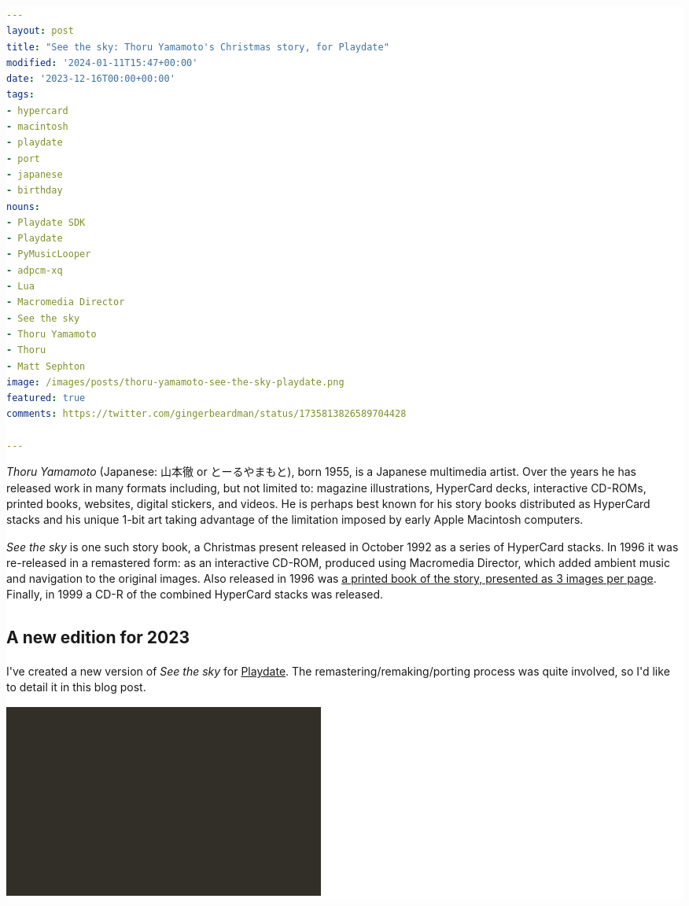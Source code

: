 ```yaml
---
layout: post
title: "See the sky: Thoru Yamamoto's Christmas story, for Playdate"
modified: '2024-01-11T15:47+00:00'
date: '2023-12-16T00:00+00:00'
tags:
- hypercard
- macintosh
- playdate
- port
- japanese
- birthday
nouns:
- Playdate SDK
- Playdate
- PyMusicLooper
- adpcm-xq
- Lua
- Macromedia Director
- See the sky
- Thoru Yamamoto
- Thoru
- Matt Sephton
image: /images/posts/thoru-yamamoto-see-the-sky-playdate.png
featured: true
comments: https://twitter.com/gingerbeardman/status/1735813826589704428

---
```


*Thoru Yamamoto* (Japanese: 山本徹 or とーるやまもと), born 1955, is a Japanese multimedia artist. Over the years he has released work in many formats including, but not limited to: magazine illustrations, HyperCard decks, interactive CD-ROMs, printed books, websites, digital stickers, and videos. He is perhaps best known for his story books distributed as HyperCard stacks and his unique 1-bit art taking advantage of the limitation imposed by early Apple Macintosh computers.

*See the sky* is one such story book, a Christmas present released in October 1992 as a series of HyperCard stacks. In 1996 it was re-released in a remastered form: as an interactive CD-ROM, produced using Macromedia Director, which added ambient music and navigation to the original images. Also released in 1996 was [a printed book of the story, presented as 3 images per page](https://twitter.com/gingerbeardman/status/1582466068517310465). Finally, in 1999 a CD-R of the combined HyperCard stacks was released.

## A new edition for 2023

I've created a new version of *See the sky* for [Playdate](https://play.date). The remastering/remaking/porting process was quite involved, so I'd like to detail it in this blog post.

![See the sky](/images/posts/thoru-yamamoto-see-the-sky-playdate.gif#playdate)
